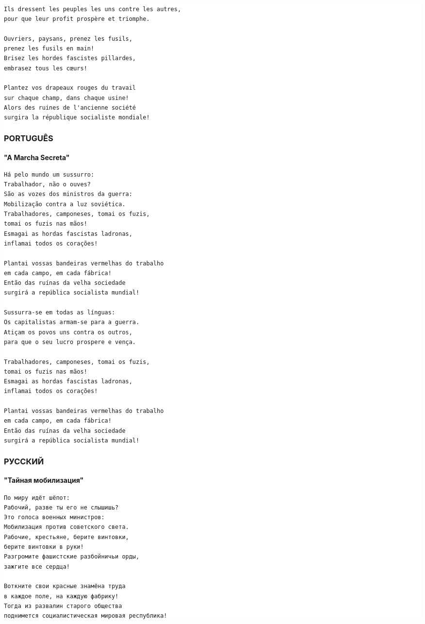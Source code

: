 ```
Ils dressent les peuples les uns contre les autres,
pour que leur profit prospère et triomphe.

Ouvriers, paysans, prenez les fusils,
prenez les fusils en main!
Brisez les hordes fascistes pillardes,
embrasez tous les cœurs!

Plantez vos drapeaux rouges du travail
sur chaque champ, dans chaque usine!
Alors des ruines de l'ancienne société
surgira la république socialiste mondiale!
```

### PORTUGUÊS
**"A Marcha Secreta"**
```
Há pelo mundo um sussurro:
Trabalhador, não o ouves?
São as vozes dos ministros da guerra:
Mobilização contra a luz soviética.
Trabalhadores, camponeses, tomai os fuzis,
tomai os fuzis nas mãos!
Esmagai as hordas fascistas ladronas,
inflamai todos os corações!

Plantai vossas bandeiras vermelhas do trabalho
em cada campo, em cada fábrica!
Então das ruínas da velha sociedade
surgirá a república socialista mundial!

Sussurra-se em todas as línguas:
Os capitalistas armam-se para a guerra.
Atiçam os povos uns contra os outros,
para que o seu lucro prospere e vença.

Trabalhadores, camponeses, tomai os fuzis,
tomai os fuzis nas mãos!
Esmagai as hordas fascistas ladronas,
inflamai todos os corações!

Plantai vossas bandeiras vermelhas do trabalho
em cada campo, em cada fábrica!
Então das ruínas da velha sociedade
surgirá a república socialista mundial!
```

### РУССКИЙ
**"Тайная мобилизация"**
```
По миру идёт шёпот:
Рабочий, разве ты его не слышишь?
Это голоса военных министров:
Мобилизация против советского света.
Рабочие, крестьяне, берите винтовки,
берите винтовки в руки!
Разгромите фашистские разбойничьи орды,
зажгите все сердца!

Воткните свои красные знамёна труда
в каждое поле, на каждую фабрику!
Тогда из развалин старого общества
поднимется социалистическая мировая республика!
```